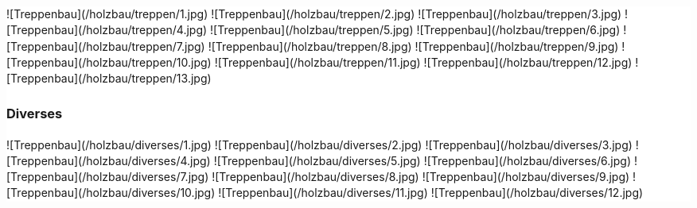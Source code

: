 <Gallery>
![Treppenbau](/holzbau/treppen/1.jpg)
![Treppenbau](/holzbau/treppen/2.jpg)
![Treppenbau](/holzbau/treppen/3.jpg)
![Treppenbau](/holzbau/treppen/4.jpg)
![Treppenbau](/holzbau/treppen/5.jpg)
![Treppenbau](/holzbau/treppen/6.jpg)
![Treppenbau](/holzbau/treppen/7.jpg)
![Treppenbau](/holzbau/treppen/8.jpg)
![Treppenbau](/holzbau/treppen/9.jpg)
![Treppenbau](/holzbau/treppen/10.jpg)
![Treppenbau](/holzbau/treppen/11.jpg)
![Treppenbau](/holzbau/treppen/12.jpg)
![Treppenbau](/holzbau/treppen/13.jpg)
</Gallery>

</div>
<div class="hero">

### Diverses

<Gallery>
![Treppenbau](/holzbau/diverses/1.jpg)
![Treppenbau](/holzbau/diverses/2.jpg)
![Treppenbau](/holzbau/diverses/3.jpg)
![Treppenbau](/holzbau/diverses/4.jpg)
![Treppenbau](/holzbau/diverses/5.jpg)
![Treppenbau](/holzbau/diverses/6.jpg)
![Treppenbau](/holzbau/diverses/7.jpg)
![Treppenbau](/holzbau/diverses/8.jpg)
![Treppenbau](/holzbau/diverses/9.jpg)
![Treppenbau](/holzbau/diverses/10.jpg)
![Treppenbau](/holzbau/diverses/11.jpg)
![Treppenbau](/holzbau/diverses/12.jpg)
</Gallery>

</div>
